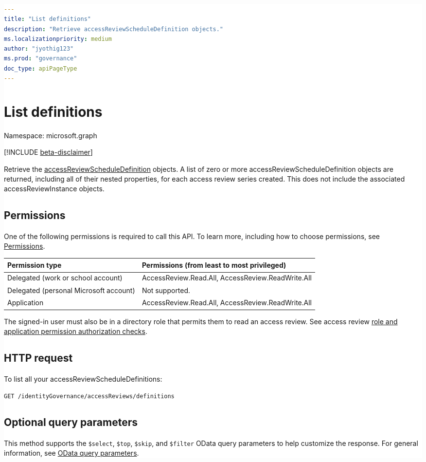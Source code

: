 ```yaml
---
title: "List definitions"
description: "Retrieve accessReviewScheduleDefinition objects."
ms.localizationpriority: medium
author: "jyothig123"
ms.prod: "governance"
doc_type: apiPageType
---
```


# List definitions

Namespace: microsoft.graph

[!INCLUDE [beta-disclaimer](../../includes/beta-disclaimer.md)]

Retrieve the [accessReviewScheduleDefinition](../resources/accessreviewscheduledefinition.md) objects. A list of zero or more accessReviewScheduleDefinition objects are returned, including all of their nested properties, for each access review series created. This does not include the associated accessReviewInstance objects.

## Permissions
One of the following permissions is required to call this API. To learn more, including how to choose permissions, see [Permissions](/graph/permissions-reference).

|Permission type                        | Permissions (from least to most privileged)              |
|:--------------------------------------|:---------------------------------------------------------|
|Delegated (work or school account)     | AccessReview.Read.All, AccessReview.ReadWrite.All  |
|Delegated (personal Microsoft account)|Not supported.|
|Application                            | AccessReview.Read.All, AccessReview.ReadWrite.All |

 The signed-in user must also be in a directory role that permits them to read an access review. See access review [role and application permission authorization checks](../resources/accessreviewsv2-overview.md#role-and-application-permission-authorization-checks).

## HTTP request

To list all your accessReviewScheduleDefinitions:


```http
GET /identityGovernance/accessReviews/definitions
```

## Optional query parameters
This method supports the `$select`, `$top`, `$skip`, and `$filter` OData query parameters to help customize the response. For general information, see [OData query parameters](/graph/query-parameters).
